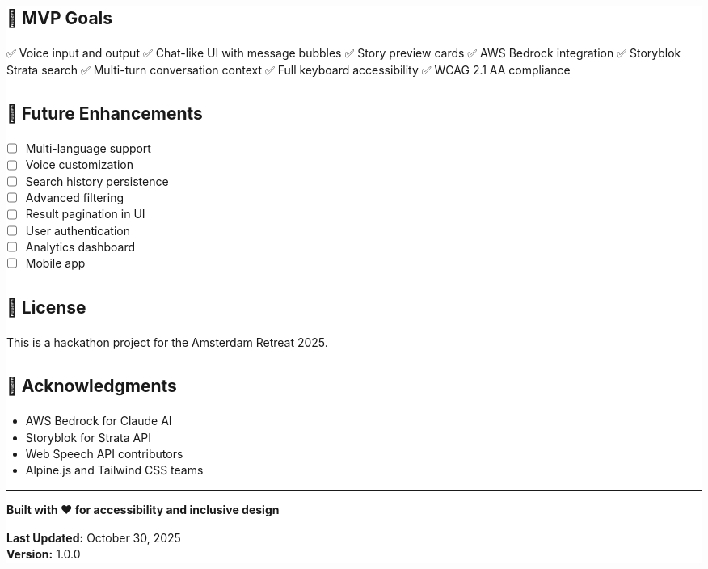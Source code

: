 ## 🎯 MVP Goals

✅ Voice input and output
✅ Chat-like UI with message bubbles
✅ Story preview cards
✅ AWS Bedrock integration
✅ Storyblok Strata search
✅ Multi-turn conversation context
✅ Full keyboard accessibility
✅ WCAG 2.1 AA compliance

## 🔮 Future Enhancements

- [ ] Multi-language support
- [ ] Voice customization
- [ ] Search history persistence
- [ ] Advanced filtering
- [ ] Result pagination in UI
- [ ] User authentication
- [ ] Analytics dashboard
- [ ] Mobile app

## 📝 License

This is a hackathon project for the Amsterdam Retreat 2025.

## 🙏 Acknowledgments

- AWS Bedrock for Claude AI
- Storyblok for Strata API
- Web Speech API contributors
- Alpine.js and Tailwind CSS teams

---

**Built with ❤️ for accessibility and inclusive design**

**Last Updated:** October 30, 2025  
**Version:** 1.0.0